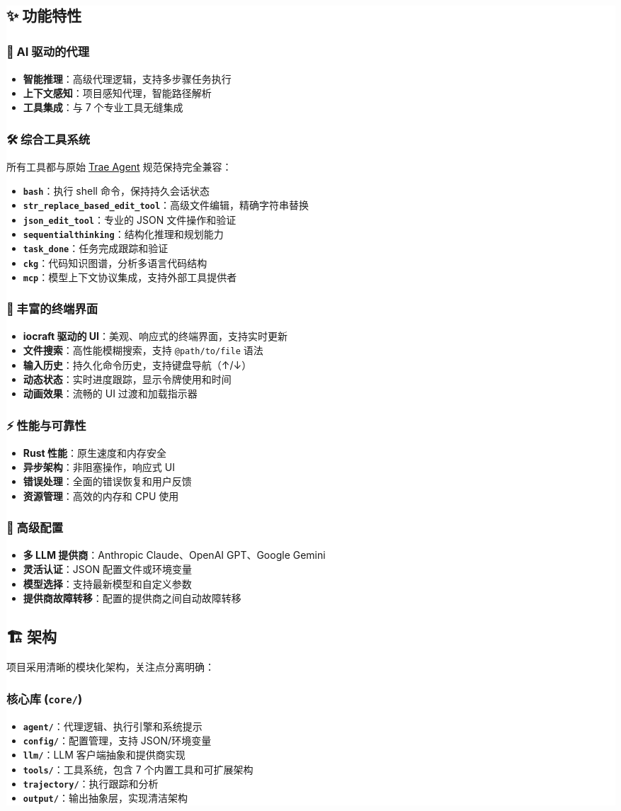 ## ✨ 功能特性

### 🤖 AI 驱动的代理

- **智能推理**：高级代理逻辑，支持多步骤任务执行
- **上下文感知**：项目感知代理，智能路径解析
- **工具集成**：与 7 个专业工具无缝集成

### 🛠️ 综合工具系统

所有工具都与原始 [Trae Agent](https://github.com/bytedance/trae-agent) 规范保持完全兼容：

- **`bash`**：执行 shell 命令，保持持久会话状态
- **`str_replace_based_edit_tool`**：高级文件编辑，精确字符串替换
- **`json_edit_tool`**：专业的 JSON 文件操作和验证
- **`sequentialthinking`**：结构化推理和规划能力
- **`task_done`**：任务完成跟踪和验证
- **`ckg`**：代码知识图谱，分析多语言代码结构
- **`mcp`**：模型上下文协议集成，支持外部工具提供者

### 🎨 丰富的终端界面

- **iocraft 驱动的 UI**：美观、响应式的终端界面，支持实时更新
- **文件搜索**：高性能模糊搜索，支持 `@path/to/file` 语法
- **输入历史**：持久化命令历史，支持键盘导航（↑/↓）
- **动态状态**：实时进度跟踪，显示令牌使用和时间
- **动画效果**：流畅的 UI 过渡和加载指示器

### ⚡ 性能与可靠性

- **Rust 性能**：原生速度和内存安全
- **异步架构**：非阻塞操作，响应式 UI
- **错误处理**：全面的错误恢复和用户反馈
- **资源管理**：高效的内存和 CPU 使用

### 🔧 高级配置

- **多 LLM 提供商**：Anthropic Claude、OpenAI GPT、Google Gemini
- **灵活认证**：JSON 配置文件或环境变量
- **模型选择**：支持最新模型和自定义参数
- **提供商故障转移**：配置的提供商之间自动故障转移

## 🏗️ 架构

项目采用清晰的模块化架构，关注点分离明确：

### 核心库 (`core/`)

- **`agent/`**：代理逻辑、执行引擎和系统提示
- **`config/`**：配置管理，支持 JSON/环境变量
- **`llm/`**：LLM 客户端抽象和提供商实现
- **`tools/`**：工具系统，包含 7 个内置工具和可扩展架构
- **`trajectory/`**：执行跟踪和分析
- **`output/`**：输出抽象层，实现清洁架构
